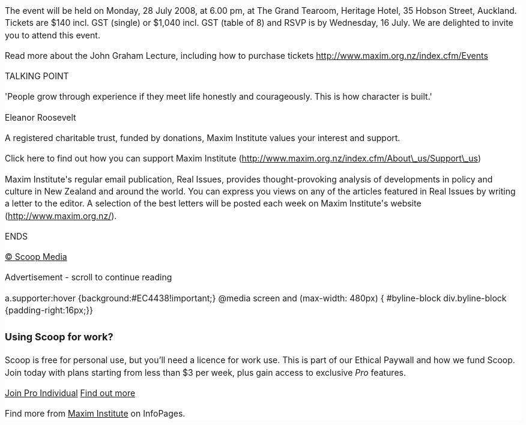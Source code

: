 The event will be held on Monday, 28 July 2008, at 6.00 pm, at The Grand Tearoom, Heritage Hotel, 35 Hobson Street, Auckland. Tickets are $140 incl. GST (single) or $1,040 incl. GST (table of 8) and RSVP is by Wednesday, 16 July. We are delighted to invite you to attend this event.

Read more about the John Graham Lecture, including how to purchase tickets http://www.maxim.org.nz/index.cfm/Events

TALKING POINT

'People grow through experience if they meet life honestly and courageously. This is how character is built.'

Eleanor Roosevelt

A registered charitable trust, funded by donations, Maxim Institute values your interest and support.

Click here to find out how you can support Maxim Institute (http://www.maxim.org.nz/index.cfm/About\_us/Support\_us)

Maxim Institute's regular email publication, Real Issues, provides thought-provoking analysis of developments in policy and culture in New Zealand and around the world. You can express you views on any of the articles featured in Real Issues by writing a letter to the editor. A selection of the best letters will be posted each week on Maxim Institute's website (http://www.maxim.org.nz/).

  
ENDS

[© Scoop Media](http://www.scoop.co.nz/about/terms.html)  

Advertisement - scroll to continue reading



a.supporter:hover {background:#EC4438!important;} @media screen and (max-width: 480px) { #byline-block div.byline-block {padding-right:16px;}}

### Using Scoop for work?

Scoop is free for personal use, but you’ll need a licence for work use. This is part of our Ethical Paywall and how we fund Scoop. Join today with plans starting from less than $3 per week, plus gain access to exclusive _Pro_ features.  
  
[Join Pro Individual](https://pro.scoop.co.nz/Individual/?from=ProIn24) [Find out more](https://pro.scoop.co.nz/using-scoop-for-work/?from=ProIn24)

Find more from [Maxim Institute](https://info.scoop.co.nz/Maxim_Institute) on InfoPages.